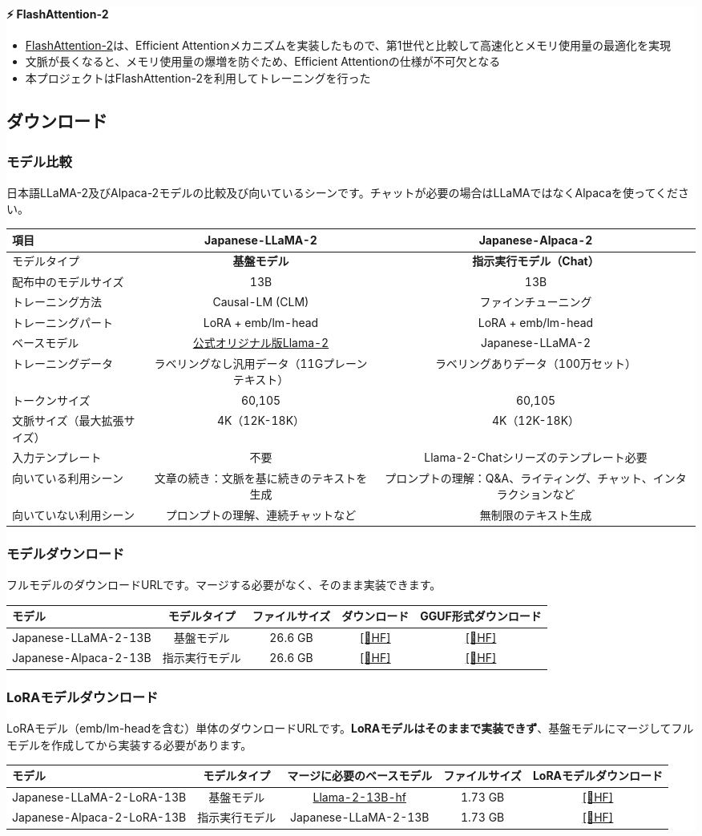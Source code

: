 #### ⚡ FlashAttention-2

- [FlashAttention-2](https://github.com/Dao-AILab/flash-attention)は、Efficient Attentionメカニズムを実装したもので、第1世代と比較して高速化とメモリ使用量の最適化を実現
- 文脈が長くなると、メモリ使用量の爆増を防ぐため、Efficient Attentionの仕様が不可欠となる
- 本プロジェクトはFlashAttention-2を利用してトレーニングを行った

## ダウンロード

### モデル比較

日本語LLaMA-2及びAlpaca-2モデルの比較及び向いているシーンです。チャットが必要の場合はLLaMAではなくAlpacaを使ってください。

| 項目                         |                           Japanese-LLaMA-2                           |                          Japanese-Alpaca-2                          |
| :--------------------------- | :------------------------------------------------------------------: | :-----------------------------------------------------------------: |
| モデルタイプ                 |                            **基盤モデル**                            |                     **指示実行モデル（Chat）**                      |
| 配布中のモデルサイズ         |                                 13B                                  |                                 13B                                 |
| トレーニング方法             |                           Causal-LM (CLM)                            |                        ファインチューニング                         |
| トレーニングパート           |                          LoRA + emb/lm-head                          |                         LoRA + emb/lm-head                          |
| ベースモデル                 | [公式オリジナル版Llama-2](https://github.com/facebookresearch/llama) |                          Japanese-LLaMA-2                           |
| トレーニングデータ           |           ラベリングなし汎用データ（11Gプレーンテキスト）            |                 ラベリングありデータ（100万セット）                 |
| トークンサイズ               |                                60,105                                |                               60,105                                |
| 文脈サイズ（最大拡張サイズ） |                            4K（12K-18K）                             |                            4K（12K-18K）                            |
| 入力テンプレート             |                                 不要                                 |               Llama-2-Chatシリーズのテンプレート必要                |
| 向いている利用シーン         |              文章の続き：文脈を基に続きのテキストを生成              | プロンプトの理解：Q&A、ライティング、チャット、インタラクションなど |
| 向いていない利用シーン       |                  プロンプトの理解、連続チャットなど                  |                        無制限のテキスト生成                         |

### モデルダウンロード

フルモデルのダウンロードURLです。マージする必要がなく、そのまま実装できます。

| モデル                |  モデルタイプ  | ファイルサイズ |                         ダウンロード                          |                        GGUF形式ダウンロード                        |
| :-------------------- | :------------: | :------------: | :-----------------------------------------------------------: | :----------------------------------------------------------------: |
| Japanese-LLaMA-2-13B  |   基盤モデル   |    26.6 GB     | [[🤗HF]](https://huggingface.co/owner203/japanese-llama-2-13b)  | [[🤗HF]](https://huggingface.co/owner203/japanese-llama-2-13b-gguf)  |
| Japanese-Alpaca-2-13B | 指示実行モデル |    26.6 GB     | [[🤗HF]](https://huggingface.co/owner203/japanese-alpaca-2-13b) | [[🤗HF]](https://huggingface.co/owner203/japanese-alpaca-2-13b-gguf) |

### LoRAモデルダウンロード

LoRAモデル（emb/lm-headを含む）単体のダウンロードURLです。**LoRAモデルはそのままで実装できず**、基盤モデルにマージしてフルモデルを作成してから実装する必要があります。

| モデル                     |  モデルタイプ  |                     マージに必要のベースモデル                     | ファイルサイズ |                       LoRAモデルダウンロード                       |
| :------------------------- | :------------: | :----------------------------------------------------------------: | :------------: | :----------------------------------------------------------------: |
| Japanese-LLaMA-2-LoRA-13B  |   基盤モデル   | [Llama-2-13B-hf](https://huggingface.co/meta-llama/Llama-2-13b-hf) |    1.73 GB     | [[🤗HF]](https://huggingface.co/owner203/japanese-llama-2-lora-13b)  |
| Japanese-Alpaca-2-LoRA-13B | 指示実行モデル |                        Japanese-LLaMA-2-13B                        |    1.73 GB     | [[🤗HF]](https://huggingface.co/owner203/japanese-alpaca-2-lora-13b) |
